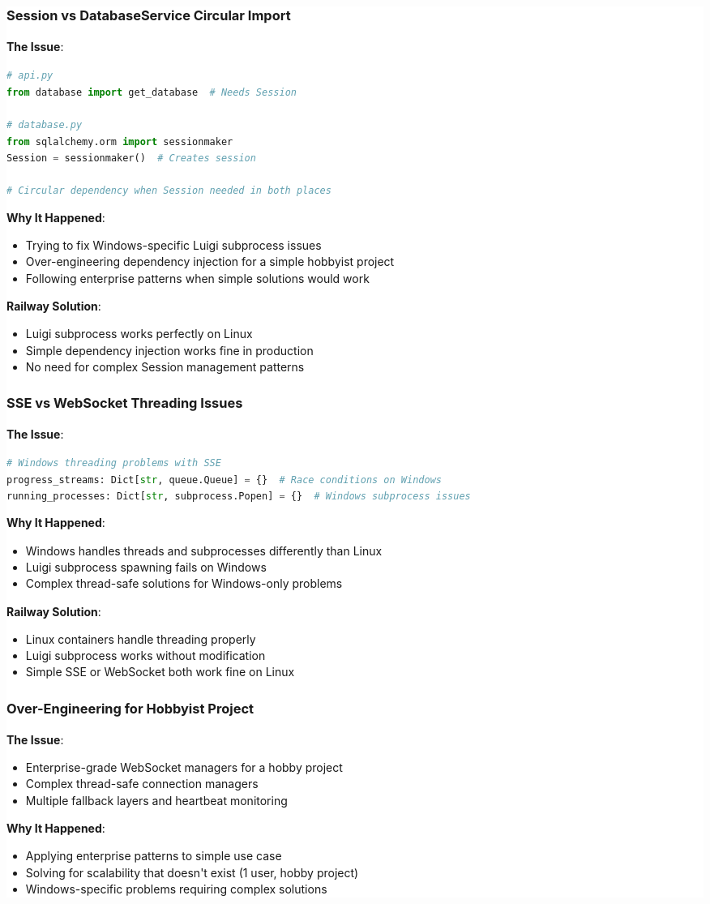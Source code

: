 ### **Session vs DatabaseService Circular Import**

**The Issue**:
```python
# api.py
from database import get_database  # Needs Session

# database.py  
from sqlalchemy.orm import sessionmaker
Session = sessionmaker()  # Creates session

# Circular dependency when Session needed in both places
```

**Why It Happened**: 
- Trying to fix Windows-specific Luigi subprocess issues
- Over-engineering dependency injection for a simple hobbyist project
- Following enterprise patterns when simple solutions would work

**Railway Solution**:
- Luigi subprocess works perfectly on Linux
- Simple dependency injection works fine in production
- No need for complex Session management patterns

### **SSE vs WebSocket Threading Issues**

**The Issue**:
```python
# Windows threading problems with SSE
progress_streams: Dict[str, queue.Queue] = {}  # Race conditions on Windows
running_processes: Dict[str, subprocess.Popen] = {}  # Windows subprocess issues
```

**Why It Happened**:
- Windows handles threads and subprocesses differently than Linux
- Luigi subprocess spawning fails on Windows
- Complex thread-safe solutions for Windows-only problems

**Railway Solution**:
- Linux containers handle threading properly
- Luigi subprocess works without modification
- Simple SSE or WebSocket both work fine on Linux

### **Over-Engineering for Hobbyist Project**

**The Issue**:
- Enterprise-grade WebSocket managers for a hobby project
- Complex thread-safe connection managers
- Multiple fallback layers and heartbeat monitoring

**Why It Happened**:
- Applying enterprise patterns to simple use case
- Solving for scalability that doesn't exist (1 user, hobby project)
- Windows-specific problems requiring complex solutions
